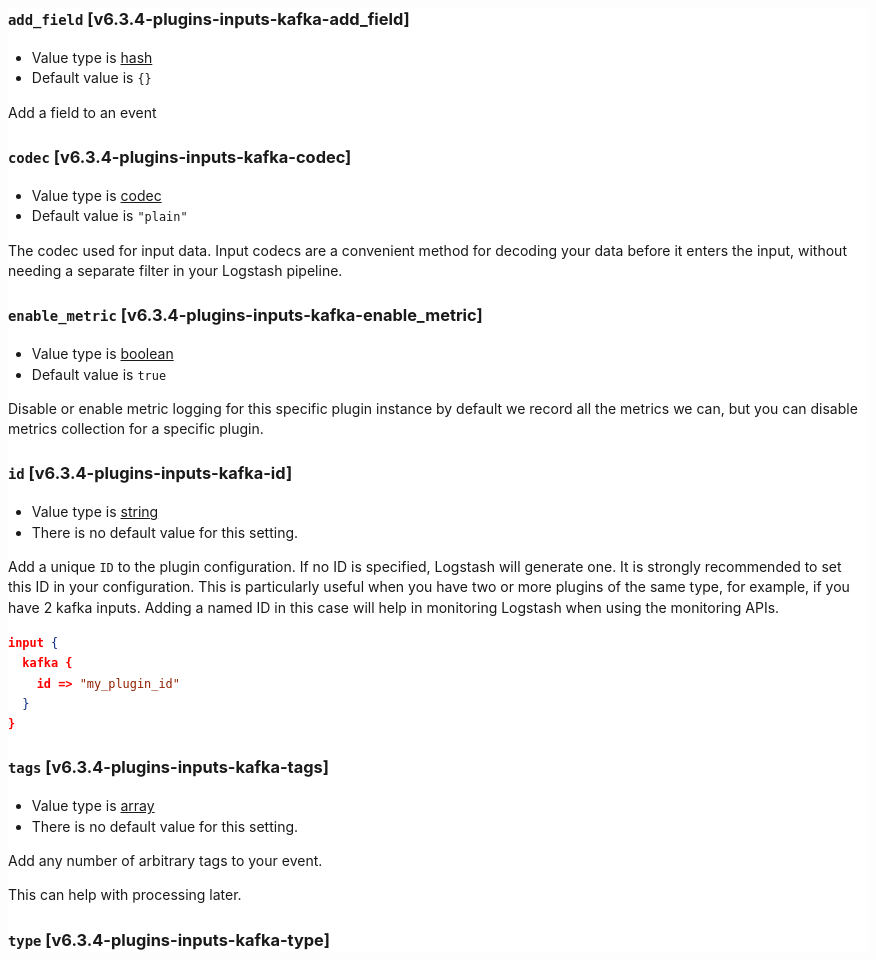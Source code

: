 ### `add_field` [v6.3.4-plugins-inputs-kafka-add_field]

* Value type is [hash](logstash://reference/configuration-file-structure.md#hash)
* Default value is `{}`

Add a field to an event


### `codec` [v6.3.4-plugins-inputs-kafka-codec]

* Value type is [codec](logstash://reference/configuration-file-structure.md#codec)
* Default value is `"plain"`

The codec used for input data. Input codecs are a convenient method for decoding your data before it enters the input, without needing a separate filter in your Logstash pipeline.


### `enable_metric` [v6.3.4-plugins-inputs-kafka-enable_metric]

* Value type is [boolean](logstash://reference/configuration-file-structure.md#boolean)
* Default value is `true`

Disable or enable metric logging for this specific plugin instance by default we record all the metrics we can, but you can disable metrics collection for a specific plugin.


### `id` [v6.3.4-plugins-inputs-kafka-id]

* Value type is [string](logstash://reference/configuration-file-structure.md#string)
* There is no default value for this setting.

Add a unique `ID` to the plugin configuration. If no ID is specified, Logstash will generate one. It is strongly recommended to set this ID in your configuration. This is particularly useful when you have two or more plugins of the same type, for example, if you have 2 kafka inputs. Adding a named ID in this case will help in monitoring Logstash when using the monitoring APIs.

```json
input {
  kafka {
    id => "my_plugin_id"
  }
}
```


### `tags` [v6.3.4-plugins-inputs-kafka-tags]

* Value type is [array](logstash://reference/configuration-file-structure.md#array)
* There is no default value for this setting.

Add any number of arbitrary tags to your event.

This can help with processing later.


### `type` [v6.3.4-plugins-inputs-kafka-type]
